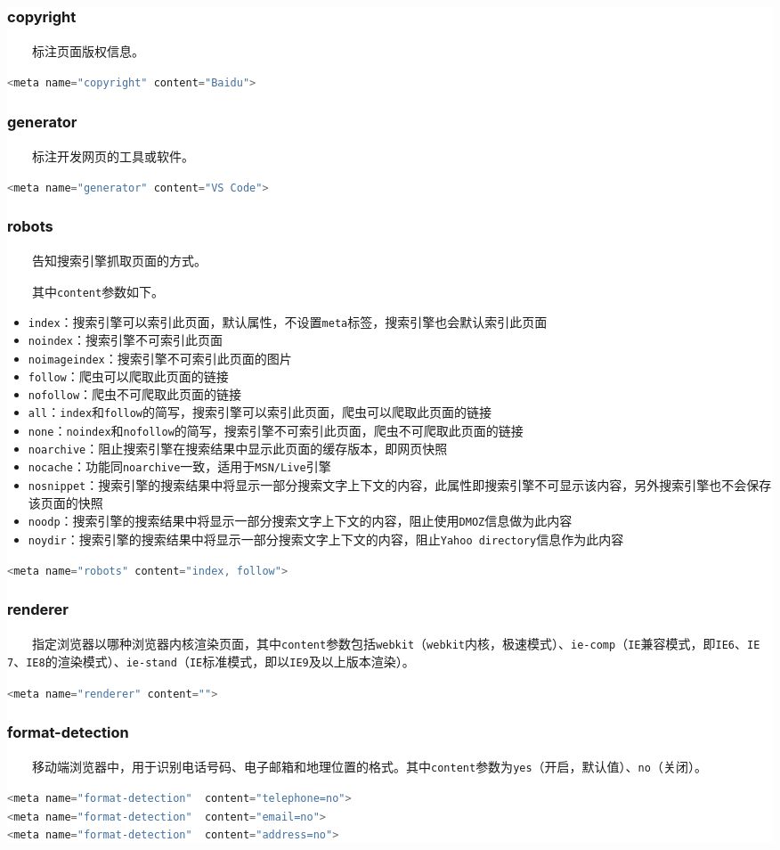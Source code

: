 ### copyright

&emsp;&emsp;标注页面版权信息。

```javascript
<meta name="copyright" content="Baidu">
```

### generator

&emsp;&emsp;标注开发网页的工具或软件。

```javascript
<meta name="generator" content="VS Code">
```

### robots

&emsp;&emsp;告知搜索引擎抓取页面的方式。

&emsp;&emsp;其中`content`参数如下。

- `index`：搜索引擎可以索引此页面，默认属性，不设置`meta`标签，搜索引擎也会默认索引此页面
- `noindex`：搜索引擎不可索引此页面
- `noimageindex`：搜索引擎不可索引此页面的图片
- `follow`：爬虫可以爬取此页面的链接
- `nofollow`：爬虫不可爬取此页面的链接
- `all`：`index`和`follow`的简写，搜索引擎可以索引此页面，爬虫可以爬取此页面的链接
- `none`：`noindex`和`nofollow`的简写，搜索引擎不可索引此页面，爬虫不可爬取此页面的链接
- `noarchive`：阻止搜索引擎在搜索结果中显示此页面的缓存版本，即网页快照
- `nocache`：功能同`noarchive`一致，适用于`MSN/Live`引擎
- `nosnippet`：搜索引擎的搜索结果中将显示一部分搜索文字上下文的内容，此属性即搜索引擎不可显示该内容，另外搜索引擎也不会保存该页面的快照
- `noodp`：搜索引擎的搜索结果中将显示一部分搜索文字上下文的内容，阻止使用`DMOZ`信息做为此内容
- `noydir`：搜索引擎的搜索结果中将显示一部分搜索文字上下文的内容，阻止`Yahoo directory`信息作为此内容

```javascript
<meta name="robots" content="index, follow">
```

### renderer

&emsp;&emsp;指定浏览器以哪种浏览器内核渲染页面，其中`content`参数包括`webkit`（`webkit`内核，极速模式）、`ie-comp`（`IE`兼容模式，即`IE6`、`IE7`、`IE8`的渲染模式）、`ie-stand`（`IE`标准模式，即以`IE9`及以上版本渲染）。

```javascript
<meta name="renderer" content="">
```

### format-detection

&emsp;&emsp;移动端浏览器中，用于识别电话号码、电子邮箱和地理位置的格式。其中`content`参数为`yes`（开启，默认值）、`no`（关闭）。

```javascript
<meta name="format-detection"  content="telephone=no">
<meta name="format-detection"  content="email=no">
<meta name="format-detection"  content="address=no">
```
